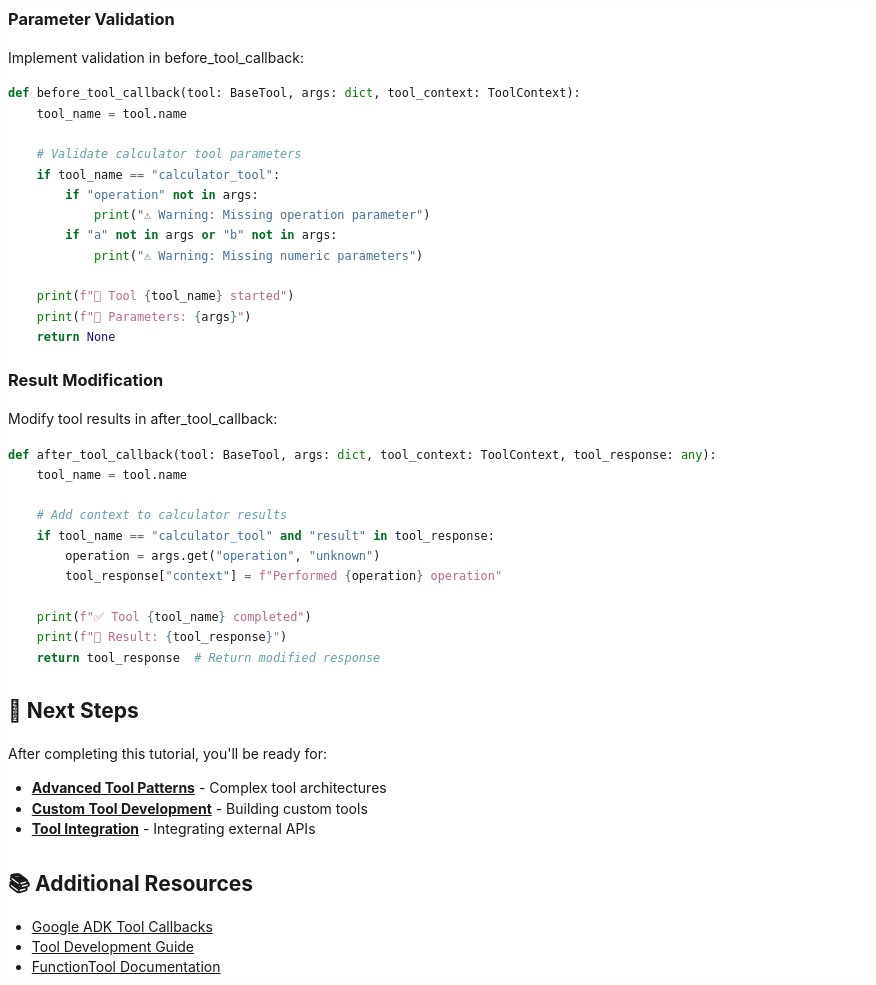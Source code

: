 ### **Parameter Validation**
Implement validation in before_tool_callback:

```python
def before_tool_callback(tool: BaseTool, args: dict, tool_context: ToolContext):
    tool_name = tool.name
    
    # Validate calculator tool parameters
    if tool_name == "calculator_tool":
        if "operation" not in args:
            print("⚠️ Warning: Missing operation parameter")
        if "a" not in args or "b" not in args:
            print("⚠️ Warning: Missing numeric parameters")
    
    print(f"🔧 Tool {tool_name} started")
    print(f"📝 Parameters: {args}")
    return None
```

### **Result Modification**
Modify tool results in after_tool_callback:

```python
def after_tool_callback(tool: BaseTool, args: dict, tool_context: ToolContext, tool_response: any):
    tool_name = tool.name
    
    # Add context to calculator results
    if tool_name == "calculator_tool" and "result" in tool_response:
        operation = args.get("operation", "unknown")
        tool_response["context"] = f"Performed {operation} operation"
    
    print(f"✅ Tool {tool_name} completed")
    print(f"📄 Result: {tool_response}")
    return tool_response  # Return modified response
```

## 🔗 Next Steps

After completing this tutorial, you'll be ready for:

- **[Advanced Tool Patterns](../advanced_tool_patterns/README.md)** - Complex tool architectures
- **[Custom Tool Development](../custom_tools/README.md)** - Building custom tools
- **[Tool Integration](../tool_integration/README.md)** - Integrating external APIs

## 📚 Additional Resources

- [Google ADK Tool Callbacks](https://google.github.io/adk-docs/callbacks/types-of-callbacks/#tool-execution-callbacks)
- [Tool Development Guide](https://google.github.io/adk-docs/tools/)
- [FunctionTool Documentation](https://google.github.io/adk-docs/tools/function-tools/) 